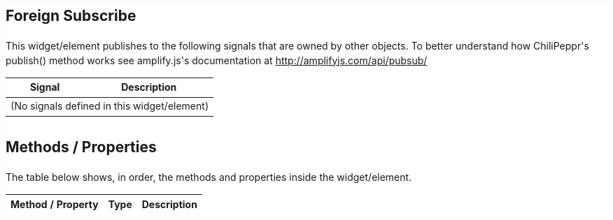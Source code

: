## Foreign Subscribe

This widget/element publishes to the following signals that are owned by other objects.
To better understand how ChiliPeppr's publish() method works see amplify.js's documentation at http://amplifyjs.com/api/pubsub/

  <table id="com-chilipeppr-elem-pubsubviewer-foreignsub" class="table table-bordered table-striped">
      <thead>
          <tr>
              <th style="">Signal</th>
              <th style="">Description</th>
          </tr>
      </thead>
      <tbody>
      <tr><td colspan="2">(No signals defined in this widget/element)</td></tr>    
      </tbody>
  </table>

## Methods / Properties

The table below shows, in order, the methods and properties inside the widget/element.

  <table id="com-chilipeppr-elem-methodsprops" class="table table-bordered table-striped">
      <thead>
          <tr>
              <th style="">Method / Property</th>
              <th>Type</th>
              <th style="">Description</th>
          </tr>
      </thead>
      <tbody>